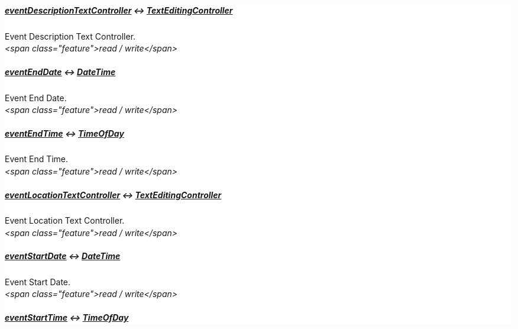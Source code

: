 ##### [eventDescriptionTextController](../view_model_after_auth_view_models_event_view_models_create_event_view_model/CreateEventViewModel/eventDescriptionTextController.md) &#8596; [TextEditingController](https:api.flutter.dev/flutter/widgets/TextEditingController-class.html)



Event Description Text Controller.  
_\<span class="feature"\>read / write\</span\>_



##### [eventEndDate](../view_model_after_auth_view_models_event_view_models_create_event_view_model/CreateEventViewModel/eventEndDate.md) &#8596; [DateTime](https:api.flutter.dev/flutter/dart-core/DateTime-class.html)



Event End Date.  
_\<span class="feature"\>read / write\</span\>_



##### [eventEndTime](../view_model_after_auth_view_models_event_view_models_create_event_view_model/CreateEventViewModel/eventEndTime.md) &#8596; [TimeOfDay](https:api.flutter.dev/flutter/material/TimeOfDay-class.html)



Event End Time.  
_\<span class="feature"\>read / write\</span\>_



##### [eventLocationTextController](../view_model_after_auth_view_models_event_view_models_create_event_view_model/CreateEventViewModel/eventLocationTextController.md) &#8596; [TextEditingController](https:api.flutter.dev/flutter/widgets/TextEditingController-class.html)



Event Location Text Controller.  
_\<span class="feature"\>read / write\</span\>_



##### [eventStartDate](../view_model_after_auth_view_models_event_view_models_create_event_view_model/CreateEventViewModel/eventStartDate.md) &#8596; [DateTime](https:api.flutter.dev/flutter/dart-core/DateTime-class.html)



Event Start Date.  
_\<span class="feature"\>read / write\</span\>_



##### [eventStartTime](../view_model_after_auth_view_models_event_view_models_create_event_view_model/CreateEventViewModel/eventStartTime.md) &#8596; [TimeOfDay](https:api.flutter.dev/flutter/material/TimeOfDay-class.html)
